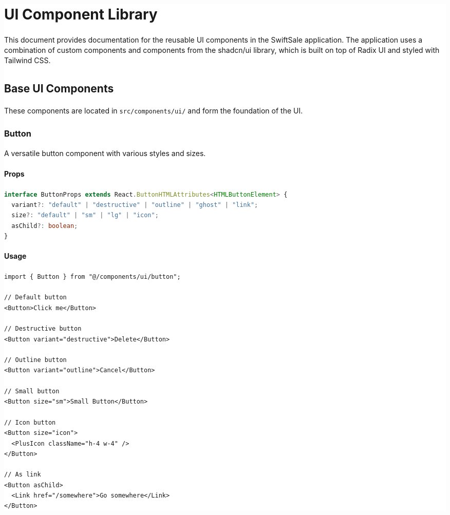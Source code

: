 # UI Component Library

This document provides documentation for the reusable UI components in the SwiftSale application. The application uses a combination of custom components and components from the shadcn/ui library, which is built on top of Radix UI and styled with Tailwind CSS.

## Base UI Components

These components are located in `src/components/ui/` and form the foundation of the UI.

### Button

A versatile button component with various styles and sizes.

#### Props

```typescript
interface ButtonProps extends React.ButtonHTMLAttributes<HTMLButtonElement> {
  variant?: "default" | "destructive" | "outline" | "ghost" | "link";
  size?: "default" | "sm" | "lg" | "icon";
  asChild?: boolean;
}
```

#### Usage

```tsx
import { Button } from "@/components/ui/button";

// Default button
<Button>Click me</Button>

// Destructive button
<Button variant="destructive">Delete</Button>

// Outline button
<Button variant="outline">Cancel</Button>

// Small button
<Button size="sm">Small Button</Button>

// Icon button
<Button size="icon">
  <PlusIcon className="h-4 w-4" />
</Button>

// As link
<Button asChild>
  <Link href="/somewhere">Go somewhere</Link>
</Button>
```

